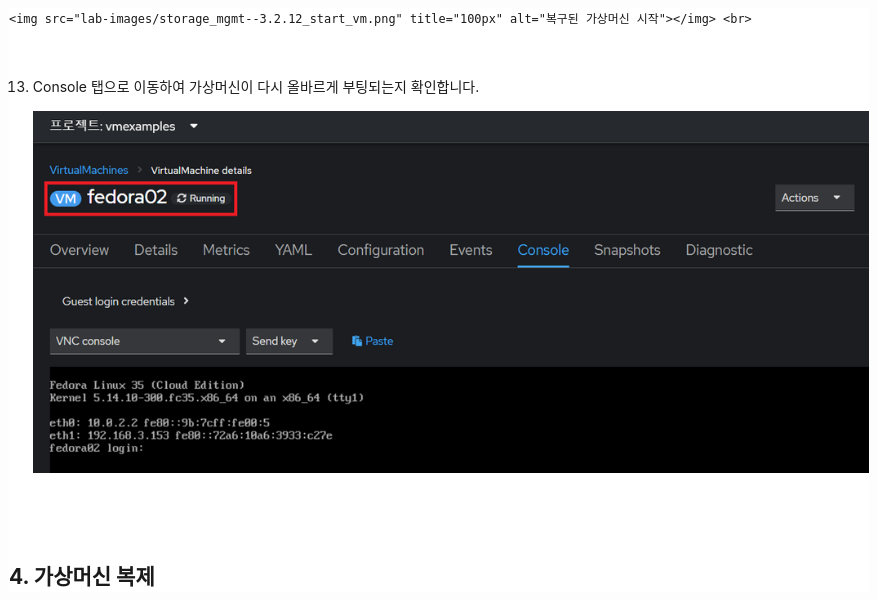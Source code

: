     <img src="lab-images/storage_mgmt--3.2.12_start_vm.png" title="100px" alt="복구된 가상머신 시작"></img> <br>
<br>

13. Console 탭으로 이동하여 가상머신이 다시 올바르게 부팅되는지 확인합니다.
    
    <img src="lab-images/storage_mgmt--3.2.13_VM_Running.png" title="100px" alt="실행 중인 가상머신 확인"></img> <br>
<br>
<br>

## 4. 가상머신 복제
